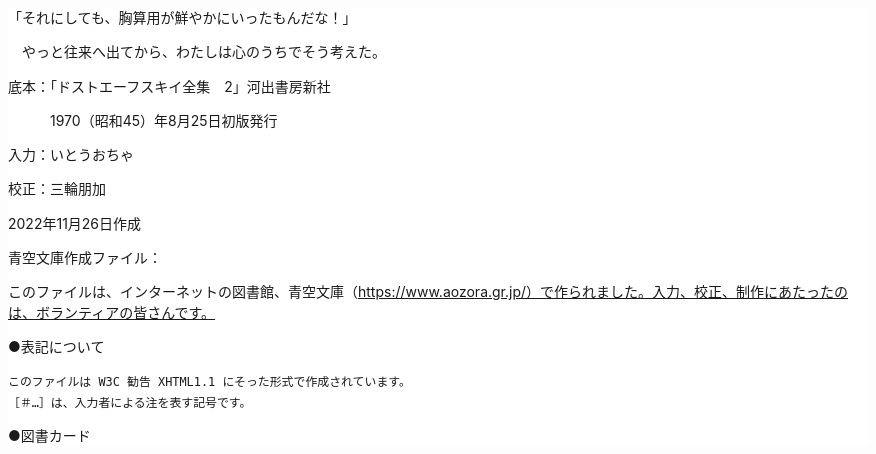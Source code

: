 「それにしても、胸算用が鮮やかにいったもんだな！」

　やっと往来へ出てから、わたしは心のうちでそう考えた。













底本：「ドストエーフスキイ全集　2」河出書房新社

　　　1970（昭和45）年8月25日初版発行

入力：いとうおちゃ

校正：三輪朋加

2022年11月26日作成

青空文庫作成ファイル：

このファイルは、インターネットの図書館、青空文庫（https://www.aozora.gr.jp/）で作られました。入力、校正、制作にあたったのは、ボランティアの皆さんです。











●表記について


	このファイルは W3C 勧告 XHTML1.1 にそった形式で作成されています。
	［＃…］は、入力者による注を表す記号です。







●図書カード